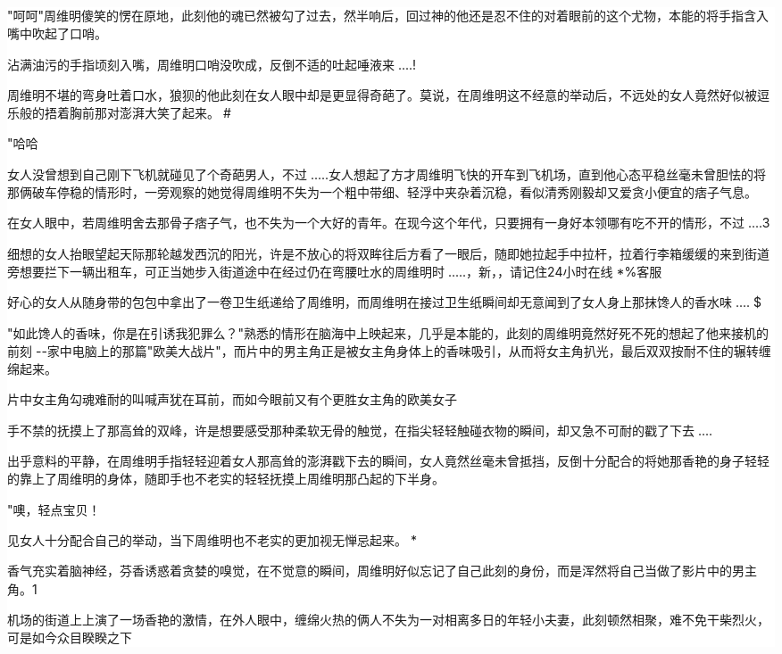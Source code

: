 



"呵呵"周维明傻笑的愣在原地，此刻他的魂已然被勾了过去，然半响后，回过神的他还是忍不住的对着眼前的这个尤物，本能的将手指含入嘴中吹起了口哨。



沾满油污的手指顷刻入嘴，周维明口哨没吹成，反倒不适的吐起唾液来 ....!



周维明不堪的弯身吐着口水，狼狈的他此刻在女人眼中却是更显得奇葩了。莫说，在周维明这不经意的举动后，不远处的女人竟然好似被逗乐般的捂着胸前那对澎湃大笑了起来。 #



"哈哈





女人没曾想到自己刚下飞机就碰见了个奇葩男人，不过 .....女人想起了方才周维明飞快的开车到飞机场，直到他心态平稳丝毫未曾胆怯的将那俩破车停稳的情形时，一旁观察的她觉得周维明不失为一个粗中带细、轻浮中夹杂着沉稳，看似清秀刚毅却又爱贪小便宜的痞子气息。



在女人眼中，若周维明舍去那骨子痞子气，也不失为一个大好的青年。在现今这个年代，只要拥有一身好本领哪有吃不开的情形，不过 ....3



细想的女人抬眼望起天际那轮越发西沉的阳光，许是不放心的将双眸往后方看了一眼后，随即她拉起手中拉杆，拉着行李箱缓缓的来到街道旁想要拦下一辆出租车，可正当她步入街道途中在经过仍在弯腰吐水的周维明时 .....，新，，请记住24小时在线 *%客服



好心的女人从随身带的包包中拿出了一卷卫生纸递给了周维明，而周维明在接过卫生纸瞬间却无意闻到了女人身上那抹馋人的香水味 .... $





"如此馋人的香味，你是在引诱我犯罪么？"熟悉的情形在脑海中上映起来，几乎是本能的，此刻的周维明竟然好死不死的想起了他来接机的前刻 --家中电脑上的那篇"欧美大战片"，而片中的男主角正是被女主角身体上的香味吸引，从而将女主角扒光，最后双双按耐不住的辗转缠绵起来。





片中女主角勾魂难耐的叫喊声犹在耳前，而如今眼前又有个更胜女主角的欧美女子





手不禁的抚摸上了那高耸的双峰，许是想要感受那种柔软无骨的触觉，在指尖轻轻触碰衣物的瞬间，却又急不可耐的戳了下去 ....



出乎意料的平静，在周维明手指轻轻迎着女人那高耸的澎湃戳下去的瞬间，女人竟然丝毫未曾抵挡，反倒十分配合的将她那香艳的身子轻轻的靠上了周维明的身体，随即手也不老实的轻轻抚摸上周维明那凸起的下半身。



"噢，轻点宝贝！



见女人十分配合自己的举动，当下周维明也不老实的更加视无惮忌起来。 *



香气充实着脑神经，芬香诱惑着贪婪的嗅觉，在不觉意的瞬间，周维明好似忘记了自己此刻的身份，而是浑然将自己当做了影片中的男主角。1



机场的街道上上演了一场香艳的激情，在外人眼中，缠绵火热的俩人不失为一对相离多日的年轻小夫妻，此刻顿然相聚，难不免干柴烈火，可是如今众目睽睽之下
